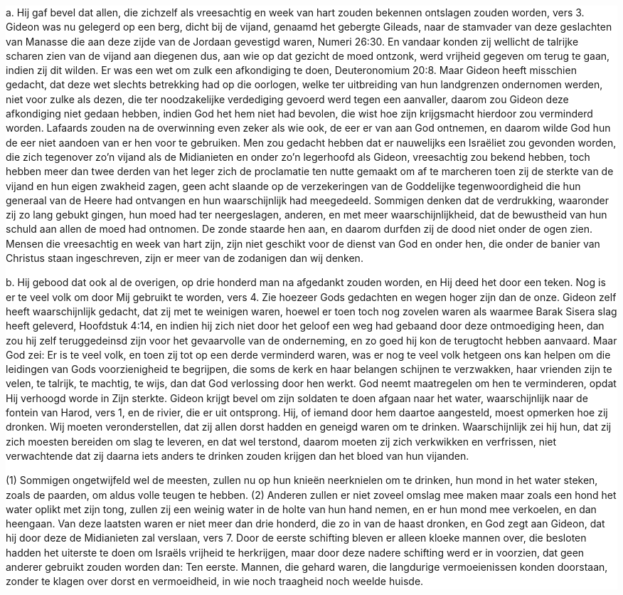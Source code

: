 a. Hij gaf bevel dat allen, die zichzelf als vreesachtig en week van hart zouden bekennen ontslagen zouden worden, vers 3. Gideon was nu gelegerd op een berg, dicht bij de vijand, genaamd het gebergte Gileads, naar de stamvader van deze geslachten van Manasse die aan deze zijde van de Jordaan gevestigd waren, Numeri 26:30. En vandaar konden zij wellicht de talrijke scharen zien van de vijand aan diegenen dus, aan wie op dat gezicht de moed ontzonk, werd vrijheid gegeven om terug te gaan, indien zij dit wilden. Er was een wet om zulk een afkondiging te doen, Deuteronomium 20:8. Maar Gideon heeft misschien gedacht, dat deze wet slechts betrekking had op die oorlogen, welke ter uitbreiding van hun landgrenzen ondernomen werden, niet voor zulke als dezen, die ter noodzakelijke verdediging gevoerd werd tegen een aanvaller, daarom zou Gideon deze afkondiging niet gedaan hebben, indien God het hem niet had bevolen, die wist hoe zijn krijgsmacht hierdoor zou verminderd worden. Lafaards zouden na de overwinning even zeker als wie ook, de eer er van aan God ontnemen, en daarom wilde God hun de eer niet aandoen van er hen voor te gebruiken. Men zou gedacht hebben dat er nauwelijks een Israëliet zou gevonden worden, die zich tegenover zo’n vijand als de Midianieten en onder zo’n legerhoofd als Gideon, vreesachtig zou bekend hebben, toch hebben meer dan twee derden van het leger zich de proclamatie ten nutte gemaakt om af te marcheren toen zij de sterkte van de vijand en hun eigen zwakheid zagen, geen acht slaande op de verzekeringen van de Goddelijke tegenwoordigheid die hun generaal van de Heere had ontvangen en hun waarschijnlijk had meegedeeld. Sommigen denken dat de verdrukking, waaronder zij zo lang gebukt gingen, hun moed had ter neergeslagen, anderen, en met meer waarschijnlijkheid, dat de bewustheid van hun schuld aan allen de moed had ontnomen. De zonde staarde hen aan, en daarom durfden zij de dood niet onder de ogen zien. Mensen die vreesachtig en week van hart zijn, zijn niet geschikt voor de dienst van God en onder hen, die onder de banier van Christus staan ingeschreven, zijn er meer van de zodanigen dan wij denken. 

b. Hij gebood dat ook al de overigen, op drie honderd man na afgedankt zouden worden, en Hij deed het door een teken. Nog is er te veel volk om door Mij gebruikt te worden, vers 4. Zie hoezeer Gods gedachten en wegen hoger zijn dan de onze. Gideon zelf heeft waarschijnlijk gedacht, dat zij met te weinigen waren, hoewel er toen toch nog zovelen waren als waarmee Barak Sisera slag heeft geleverd, Hoofdstuk 4:14, en indien hij zich niet door het geloof een weg had gebaand door deze ontmoediging heen, dan zou hij zelf teruggedeinsd zijn voor het gevaarvolle van de onderneming, en zo goed hij kon de terugtocht hebben aanvaard. Maar God zei: Er is te veel volk, en toen zij tot op een derde verminderd waren, was er nog te veel volk hetgeen ons kan helpen om die leidingen van Gods voorzienigheid te begrijpen, die soms de kerk en haar belangen schijnen te verzwakken, haar vrienden zijn te velen, te talrijk, te machtig, te wijs, dan dat God verlossing door hen werkt. God neemt maatregelen om hen te verminderen, opdat Hij verhoogd worde in Zijn sterkte. Gideon krijgt bevel om zijn soldaten te doen afgaan naar het water, waarschijnlijk naar de fontein van Harod, vers 1, en de rivier, die er uit ontsprong. Hij, of iemand door hem daartoe aangesteld, moest opmerken hoe zij dronken. Wij moeten veronderstellen, dat zij allen dorst hadden en geneigd waren om te drinken. Waarschijnlijk zei hij hun, dat zij zich moesten bereiden om slag te leveren, en dat wel terstond, daarom moeten zij zich verkwikken en verfrissen, niet verwachtende dat zij daarna iets anders te drinken zouden krijgen dan het bloed van hun vijanden. 

(1) Sommigen ongetwijfeld wel de meesten, zullen nu op hun knieën neerknielen om te drinken, hun mond in het water steken, zoals de paarden, om aldus volle teugen te hebben. 
(2) Anderen zullen er niet zoveel omslag mee maken maar zoals een hond het water oplikt met zijn tong, zullen zij een weinig water in de holte van hun hand nemen, en er hun mond mee verkoelen, en dan heengaan. Van deze laatsten waren er niet meer dan drie honderd, die zo in van de haast dronken, en God zegt aan Gideon, dat hij door deze de Midianieten zal verslaan, vers 7. 
Door de eerste schifting bleven er alleen kloeke mannen over, die besloten hadden het uiterste te doen om Israëls vrijheid te herkrijgen, maar door deze nadere schifting werd er in voorzien, dat geen anderer gebruikt zouden worden dan: 
Ten eerste. Mannen, die gehard waren, die langdurige vermoeienissen konden doorstaan, zonder te klagen over dorst en vermoeidheid, in wie noch traagheid noch weelde huisde. 